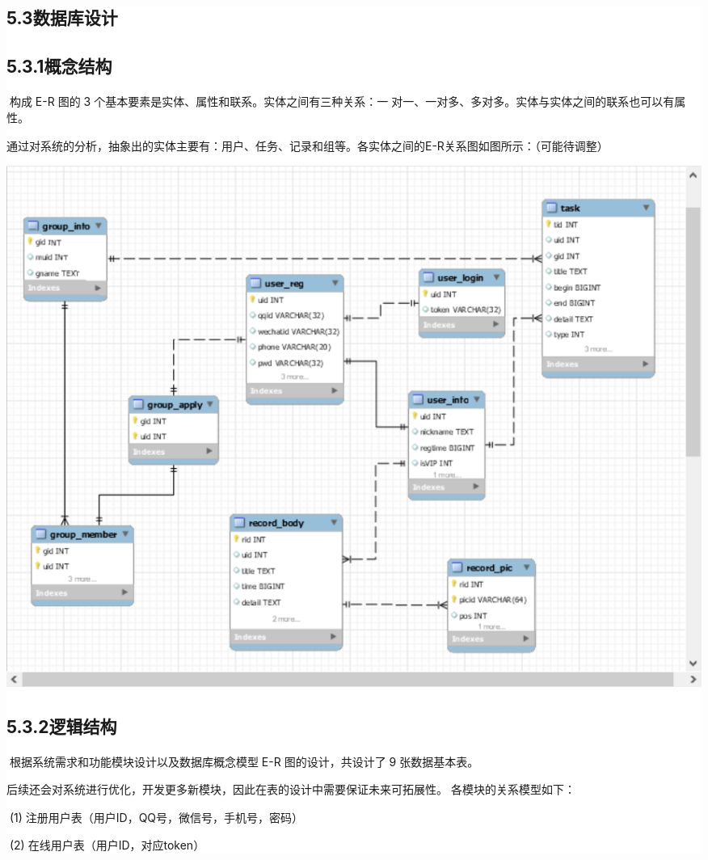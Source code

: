 ## 5.3数据库设计

## 5.3.1概念结构

​	构成 E-R 图的 3 个基本要素是实体、属性和联系。实体之间有三种关系：一 对一、一对多、多对多。实体与实体之间的联系也可以有属性。 

​	通过对系统的分析，抽象出的实体主要有：用户、任务、记录和组等。各实体之间的E-R关系图如图所示：（可能待调整）

![avatar](ER.png)

## 5.3.2逻辑结构

​	根据系统需求和功能模块设计以及数据库概念模型 E-R 图的设计，共设计了 9 张数据基本表。

​	后续还会对系统进行优化，开发更多新模块，因此在表的设计中需要保证未来可拓展性。 各模块的关系模型如下：

​	(1) 注册用户表（用户ID，QQ号，微信号，手机号，密码）

​	(2) 在线用户表（用户ID，对应token）
